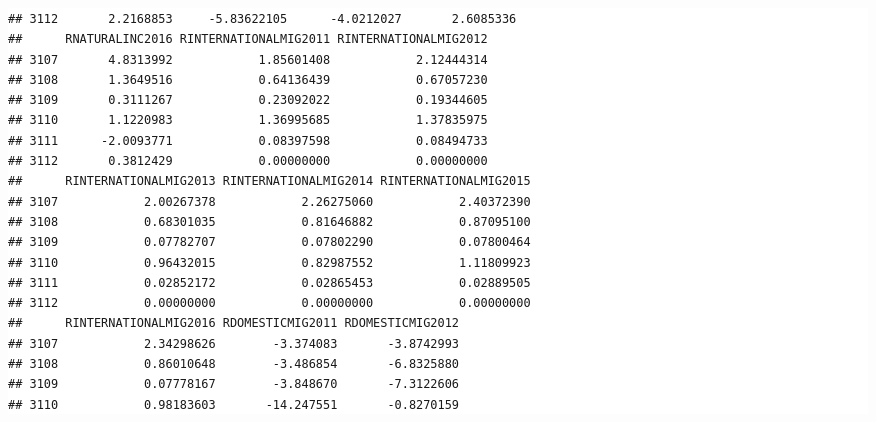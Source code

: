     ## 3112       2.2168853     -5.83622105      -4.0212027       2.6085336
    ##      RNATURALINC2016 RINTERNATIONALMIG2011 RINTERNATIONALMIG2012
    ## 3107       4.8313992            1.85601408            2.12444314
    ## 3108       1.3649516            0.64136439            0.67057230
    ## 3109       0.3111267            0.23092022            0.19344605
    ## 3110       1.1220983            1.36995685            1.37835975
    ## 3111      -2.0093771            0.08397598            0.08494733
    ## 3112       0.3812429            0.00000000            0.00000000
    ##      RINTERNATIONALMIG2013 RINTERNATIONALMIG2014 RINTERNATIONALMIG2015
    ## 3107            2.00267378            2.26275060            2.40372390
    ## 3108            0.68301035            0.81646882            0.87095100
    ## 3109            0.07782707            0.07802290            0.07800464
    ## 3110            0.96432015            0.82987552            1.11809923
    ## 3111            0.02852172            0.02865453            0.02889505
    ## 3112            0.00000000            0.00000000            0.00000000
    ##      RINTERNATIONALMIG2016 RDOMESTICMIG2011 RDOMESTICMIG2012
    ## 3107            2.34298626        -3.374083       -3.8742993
    ## 3108            0.86010648        -3.486854       -6.8325880
    ## 3109            0.07778167        -3.848670       -7.3122606
    ## 3110            0.98183603       -14.247551       -0.8270159